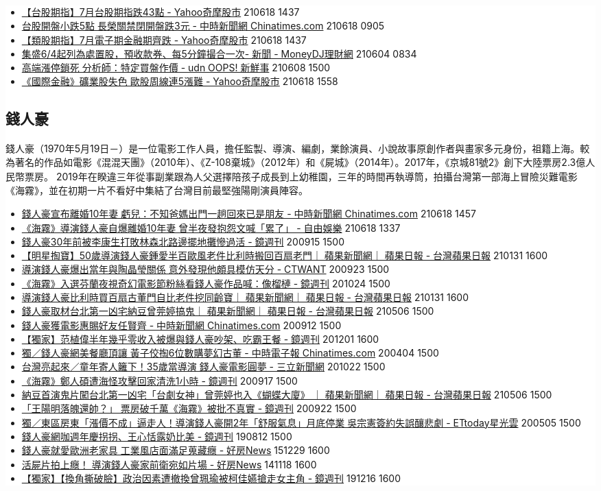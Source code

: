 - [【台股期指】7月台股期指跌43點 - Yahoo奇摩股市](https://tw.stock.yahoo.com/news/%E5%8F%B0%E8%82%A1%E6%9C%9F%E6%8C%87-7%E6%9C%88%E5%8F%B0%E8%82%A1%E6%9C%9F%E6%8C%87%E8%B7%8C43%E9%BB%9E-063722243.html "【台股期指】7月台股期指跌43點 - Yahoo奇摩股市") 210618 1437
- [台股開盤小跌5點 長榮關禁閉開盤跌3元 - 中時新聞網 Chinatimes.com](https://www.chinatimes.com/realtimenews/20210618001143-260410 "台股開盤小跌5點 長榮關禁閉開盤跌3元 - 中時新聞網 Chinatimes.com") 210618 0905
- [【類股期指】7月電子期金融期齊跌 - Yahoo奇摩股市](https://tw.stock.yahoo.com/news/%E9%A1%9E%E8%82%A1%E6%9C%9F%E6%8C%87-7%E6%9C%88%E9%9B%BB%E5%AD%90%E6%9C%9F%E9%87%91%E8%9E%8D%E6%9C%9F%E9%BD%8A%E8%B7%8C-063722351.html "【類股期指】7月電子期金融期齊跌 - Yahoo奇摩股市") 210618 1437
- [集盛6/4起列為處置股，預收款券、每5分鐘撮合一次- 新聞 - MoneyDJ理財網](https://www.moneydj.com/kmdj/news/newsviewer.aspx?a=2dbf3015-02ba-45d1-a944-24170f935dca "集盛6/4起列為處置股，預收款券、每5分鐘撮合一次- 新聞 - MoneyDJ理財網") 210604 0834
- [高端漲停鎖死 分析師：特定買盤作價 - udn OOPS! 新鮮事](https://udn.com/news/story/7251/5516941 "高端漲停鎖死 分析師：特定買盤作價 - udn OOPS! 新鮮事") 210608 1500
- [《國際金融》礦業股失色 歐股周線連5漲難 - Yahoo奇摩股市](https://tw.stock.yahoo.com/news/%E5%9C%8B%E9%9A%9B%E9%87%91%E8%9E%8D-%E7%A4%A6%E6%A5%AD%E8%82%A1%E5%A4%B1%E8%89%B2-%E6%AD%90%E8%82%A1%E5%91%A8%E7%B7%9A%E9%80%A35%E6%BC%B2%E9%9B%A3-075846653.html "《國際金融》礦業股失色 歐股周線連5漲難 - Yahoo奇摩股市") 210618 1558

## 錢人豪

錢人豪（1970年5月19日－）是一位電影工作人員，擔任監製、導演、編劇，業餘演員、小說故事原創作者與畫家多元身份，祖籍上海。較為著名的作品如電影《混混天團》（2010年）、《Z-108棄城》（2012年）和《屍城》（2014年）。2017年，《京城81號2》創下大陸票房2.3億人民幣票房。
2019年在睽違三年從事副業跟為人父選擇陪孩子成長到上幼稚園，三年的時間再執導筒，拍攝台灣第一部海上冒險災難電影《海霧》，並在初期一片不看好中集結了台灣目前最堅強陽剛演員陣容。
- [錢人豪宣布離婚10年妻 虧兒：不知爸媽出門一趟回來已是朋友 - 中時新聞網 Chinatimes.com](https://www.chinatimes.com/realtimenews/20210618003234-260404 "錢人豪宣布離婚10年妻 虧兒：不知爸媽出門一趟回來已是朋友 - 中時新聞網 Chinatimes.com") 210618 1457
- [《海霧》導演錢人豪自爆離婚10年妻 曾半夜發抱怨文喊「累了」 - 自由娛樂](https://ent.ltn.com.tw/news/breakingnews/3574185 "《海霧》導演錢人豪自爆離婚10年妻 曾半夜發抱怨文喊「累了」 - 自由娛樂") 210618 1337
- [錢人豪30年前被李康生打敗林森北路邊擺地攤慘過活 - 鏡週刊](https://www.mirrormedia.mg/story/20200915ent036/ "錢人豪30年前被李康生打敗林森北路邊擺地攤慘過活 - 鏡週刊") 200915 1500
- [【明星掏寶】50歲導演錢人豪鍾愛半百歐風老件比利時搬回百扇老門｜ 蘋果新聞網｜ 蘋果日報 - 台灣蘋果日報](https://tw.appledaily.com/entertainment/20210131/BFHPGQKCHBGQNGQSMI7W5FY5YA/ "【明星掏寶】50歲導演錢人豪鍾愛半百歐風老件比利時搬回百扇老門｜ 蘋果新聞網｜ 蘋果日報 - 台灣蘋果日報") 210131 1600
- [導演錢人豪爆出當年與陶晶瑩關係 意外發現他頗具模仿天分 - CTWANT](https://www.ctwant.com/article/74710 "導演錢人豪爆出當年與陶晶瑩關係 意外發現他頗具模仿天分 - CTWANT") 200923 1500
- [《海霧》入選芬蘭夜視奇幻電影節粉絲看錢人豪作品喊：像榴槤 - 鏡週刊](https://www.mirrormedia.mg/story/20201025ent002/ "《海霧》入選芬蘭夜視奇幻電影節粉絲看錢人豪作品喊：像榴槤 - 鏡週刊") 201024 1500
- [導演錢人豪比利時買百扇古董門自比老件挖同齡寶｜ 蘋果新聞網｜ 蘋果日報 - 台灣蘋果日報](https://tw.appledaily.com/entertainment/20210131/GTRPLHOKANBSBIQONBM5JIYGRM/ "導演錢人豪比利時買百扇古董門自比老件挖同齡寶｜ 蘋果新聞網｜ 蘋果日報 - 台灣蘋果日報") 210131 1600
- [錢人豪取材台北第一凶宅納豆曾莞婷搞鬼｜ 蘋果新聞網｜ 蘋果日報 - 台灣蘋果日報](https://tw.appledaily.com/entertainment/20210506/Y2FEBK4XRVEIVA744DJMLHGYFU/ "錢人豪取材台北第一凶宅納豆曾莞婷搞鬼｜ 蘋果新聞網｜ 蘋果日報 - 台灣蘋果日報") 210506 1500
- [錢人豪獲電影惠賜好友任賢齊 - 中時新聞網 Chinatimes.com](https://www.chinatimes.com/newspapers/20200912000599-260112 "錢人豪獲電影惠賜好友任賢齊 - 中時新聞網 Chinatimes.com") 200912 1500
- [【獨家】范植偉半年幾乎零收入被爆與錢人豪吵架、吃霸王餐 - 鏡週刊](https://www.mirrormedia.mg/story/20201201ent031/ "【獨家】范植偉半年幾乎零收入被爆與錢人豪吵架、吃霸王餐 - 鏡週刊") 201201 1600
- [獨／錢人豪網美餐廳頂讓 黃子佼掏6位數購夢幻古董 - 中時電子報 Chinatimes.com](https://www.chinatimes.com/realtimenews/20200404003001-260404 "獨／錢人豪網美餐廳頂讓 黃子佼掏6位數購夢幻古董 - 中時電子報 Chinatimes.com") 200404 1500
- [台灣亮起來／童年寄人籬下！35歲當導演 錢人豪電影圓夢 - 三立新聞網](https://star.setn.com/news/835424 "台灣亮起來／童年寄人籬下！35歲當導演 錢人豪電影圓夢 - 三立新聞網") 201022 1500
- [《海霧》鄭人碩遭海怪攻擊回家清洗1小時 - 鏡週刊](https://www.mirrormedia.mg/story/20200917ent020/ "《海霧》鄭人碩遭海怪攻擊回家清洗1小時 - 鏡週刊") 200917 1500
- [納豆首演鬼片闖台北第一凶宅「台劇女神」曾莞婷也入《蝴蝶大廈》 ｜ 蘋果新聞網｜ 蘋果日報 - 台灣蘋果日報](https://tw.appledaily.com/entertainment/20210506/EYJH7GHV2RERDHYOPJFCWUT3AM/ "納豆首演鬼片闖台北第一凶宅「台劇女神」曾莞婷也入《蝴蝶大廈》 ｜ 蘋果新聞網｜ 蘋果日報 - 台灣蘋果日報") 210506 1500
- [「王陽明落魄還帥？」 票房破千萬《海霧》被批不真實 - 鏡週刊](https://www.mirrormedia.mg/story/20200922ent035/ "「王陽明落魄還帥？」 票房破千萬《海霧》被批不真實 - 鏡週刊") 200922 1500
- [獨／東區房東「漲價不成」逼走人！導演錢人豪開2年「舒服氣息」月底停業 吳宗憲簽約失誤釀悲劇 - ETtoday星光雲](https://star.ettoday.net/news/1707011 "獨／東區房東「漲價不成」逼走人！導演錢人豪開2年「舒服氣息」月底停業 吳宗憲簽約失誤釀悲劇 - ETtoday星光雲") 200505 1500
- [錢人豪網咖週年慶拐拐、王心恬露奶比美 - 鏡週刊](https://www.mirrormedia.mg/story/20190812ent032/ "錢人豪網咖週年慶拐拐、王心恬露奶比美 - 鏡週刊") 190812 1500
- [錢人豪就愛歐洲老家具 工業風店面滿足蒐藏癮 - 好房News](https://news.housefun.com.tw/jill/article/392767116419 "錢人豪就愛歐洲老家具 工業風店面滿足蒐藏癮 - 好房News") 151229 1600
- [活屍片拍上癮！ 導演錢人豪家前衛宛如片場 - 好房News](https://news.housefun.com.tw/hormone/article/35506184569 "活屍片拍上癮！ 導演錢人豪家前衛宛如片場 - 好房News") 141118 1600
- [【獨家】【換角撕破臉】政治因素遭撤換曾珮瑜被柯佳嬿搶走女主角 - 鏡週刊](https://www.mirrormedia.mg/story/20191216ent012/ "【獨家】【換角撕破臉】政治因素遭撤換曾珮瑜被柯佳嬿搶走女主角 - 鏡週刊") 191216 1600
